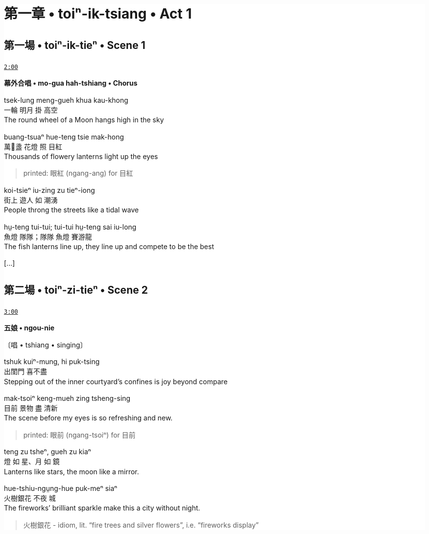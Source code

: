 # 第一章 • toiⁿ-ik-tsiang • Act 1

## 第一場 • toiⁿ-ik-tieⁿ • Scene 1

[`2:00`](https://youtu.be/jkxdZsB5iBo?t=120)

**幕外合唱 • mo-gua hah-tshiang • Chorus**

tsek-lung meng-gueh khua kau-khong<br/>
一輪 明月 掛 高空<br/>
The round wheel of a Moon hangs high in the sky

buang-tsuaⁿ hue-teng tsie mak-hong<br/>
萬盞 花燈 照 目紅<br/>
Thousands of flowery lanterns light up the eyes

> printed: 眼紅 (ngang-ang) for 目紅

koi-tsieⁿ iu-zing zu tieⁿ-iong<br/>
街上 遊人 如 潮湧<br/>
People throng the streets like a tidal wave

hṳ-teng tui-tui; tui-tui hṳ-teng sai iu-long<br/>
魚燈 隊隊；隊隊 魚燈 賽游龍<br/>
The fish lanterns line up, they line up and compete to be the best

[...]

## 第二場 • toiⁿ-zi-tieⁿ • Scene 2

[`3:00`](https://youtu.be/jkxdZsB5iBo?t=180)

**五娘 • ngou-nie**

〔唱 • tshiang • singing〕

tshuk kuiⁿ-mung, hi puk-tsing<br/>
出閨門 喜不盡<br/>
Stepping out of the inner courtyard’s confines is joy beyond compare

mak-tsoiⁿ keng-mueh zing tsheng-sing<br/>
目前 景物 盡 清新<br/>
The scene before my eyes is so refreshing and new.

> printed: 眼前 (ngang-tsoiⁿ) for 目前

teng zu tsheⁿ, gueh zu kiaⁿ<br/>
燈 如 星、月 如 鏡<br/>
Lanterns like stars, the moon like a mirror.

hue-tshiu-ngṳng-hue puk-meⁿ siaⁿ<br/>
火樹銀花 不夜 城<br/>
The fireworks’ brilliant sparkle make this a city without night.

> 火樹銀花 - idiom, lit. “fire trees and silver flowers”, i.e. “fireworks display”
